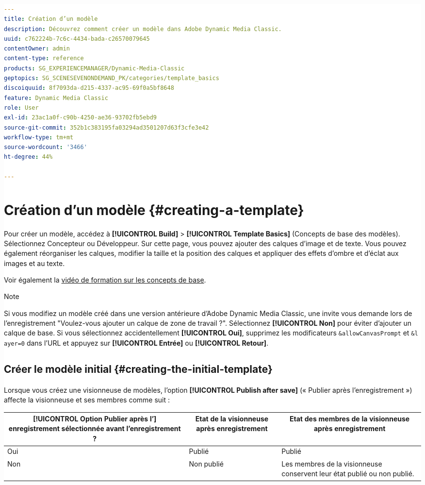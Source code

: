 ```yaml
---
title: Création d’un modèle
description: Découvrez comment créer un modèle dans Adobe Dynamic Media Classic.
uuid: c762224b-7c6c-4434-bada-c26570079645
contentOwner: admin
content-type: reference
products: SG_EXPERIENCEMANAGER/Dynamic-Media-Classic
geptopics: SG_SCENESEVENONDEMAND_PK/categories/template_basics
discoiquuid: 8f7093da-d215-4337-ac95-69f0a5bf8648
feature: Dynamic Media Classic
role: User
exl-id: 23ac1a0f-c90b-4250-ae36-93702fb5ebd9
source-git-commit: 352b1c383195fa03294ad3501207d63f3cfe3e42
workflow-type: tm+mt
source-wordcount: '3466'
ht-degree: 44%

---
```


# Création d’un modèle {#creating-a-template}

Pour créer un modèle, accédez à **[!UICONTROL Build]** > **[!UICONTROL Template Basics]** (Concepts de base des modèles). Sélectionnez Concepteur ou Développeur. Sur cette page, vous pouvez ajouter des calques d’image et de texte. Vous pouvez également réorganiser les calques, modifier la taille et la position des calques et appliquer des effets d’ombre et d’éclat aux images et au texte.

Voir également la [vidéo de formation sur les concepts de base](https://s7d5.scene7.com/s7viewers/html5/VideoViewer.html?videoserverurl=https://s7d5.scene7.com/is/content/&amp;emailurl=https://s7d5.scene7.com/s7/emailFriend&amp;serverUrl=https://s7d5.scene7.com/is/image/&amp;config=Scene7SharedAssets/Universal_HTML5_Video&amp;contenturl=https://s7d5.scene7.com/skins/&amp;asset=S7tutorials/553_Template%20Basics_converted%20renamed_Dynamic%20Banners-AVS).

>[!NOTE]
>
>Si vous modifiez un modèle créé dans une version antérieure d’Adobe Dynamic Media Classic, une invite vous demande lors de l’enregistrement &quot;Voulez-vous ajouter un calque de zone de travail ?&quot;. Sélectionnez **[!UICONTROL Non]** pour éviter d’ajouter un calque de base. Si vous sélectionnez accidentellement **[!UICONTROL Oui]**, supprimez les modificateurs `&allowCanvasPrompt` et `&layer=0` dans l’URL et appuyez sur **[!UICONTROL Entrée]** ou **[!UICONTROL Retour]**.

## Créer le modèle initial {#creating-the-initial-template}

Lorsque vous créez une visionneuse de modèles, l’option **[!UICONTROL Publish after save]** (« Publier après l’enregistrement ») affecte la visionneuse et ses membres comme suit :

| **[!UICONTROL Option Publier après l’]** enregistrement sélectionnée avant l’enregistrement ? | Etat de la visionneuse après enregistrement | Etat des membres de la visionneuse après enregistrement |
| --- | --- | --- |
| Oui | Publié | Publié |
| Non | Non publié | Les membres de la visionneuse conservent leur état publié ou non publié. |
